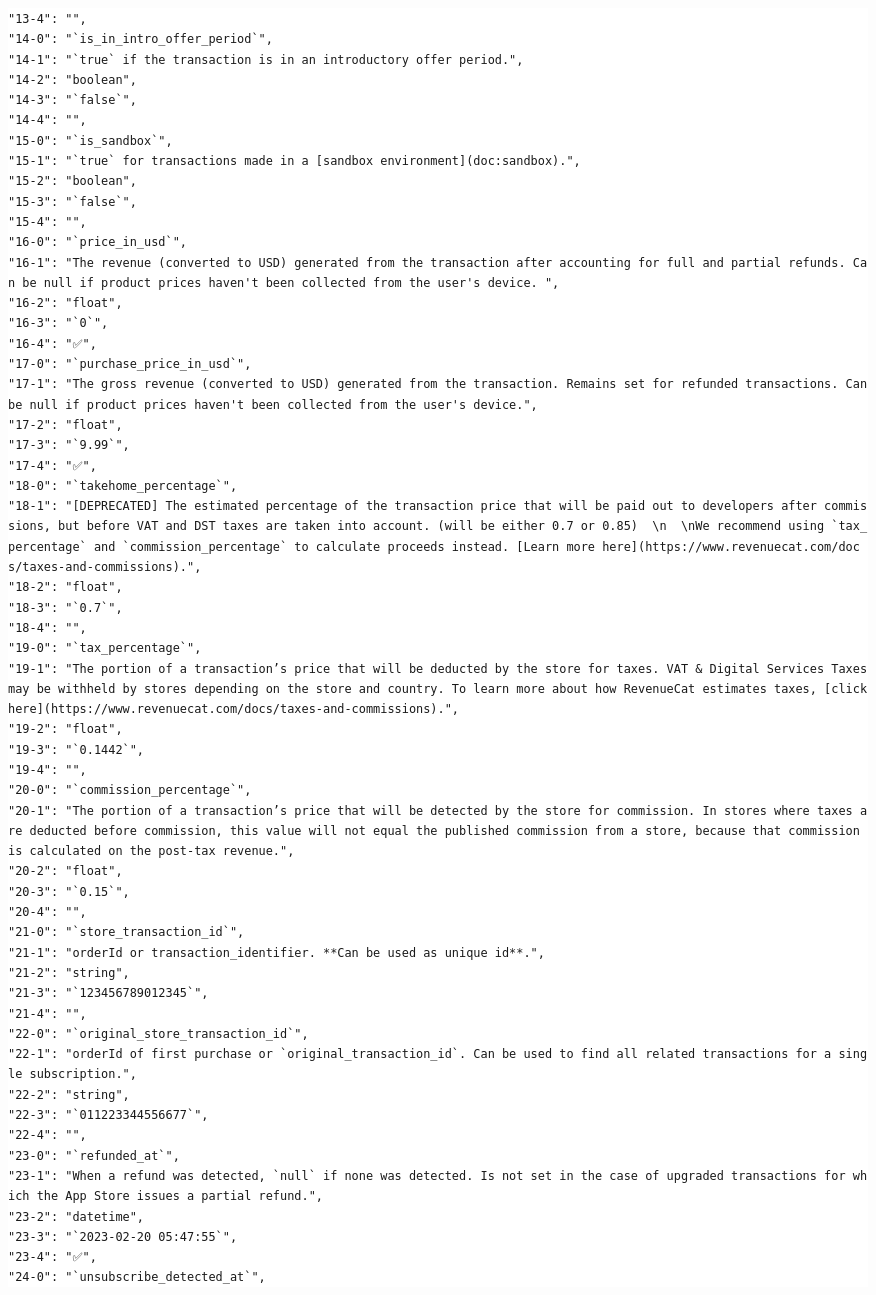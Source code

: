     "13-4": "",
    "14-0": "`is_in_intro_offer_period`",
    "14-1": "`true` if the transaction is in an introductory offer period.",
    "14-2": "boolean",
    "14-3": "`false`",
    "14-4": "",
    "15-0": "`is_sandbox`",
    "15-1": "`true` for transactions made in a [sandbox environment](doc:sandbox).",
    "15-2": "boolean",
    "15-3": "`false`",
    "15-4": "",
    "16-0": "`price_in_usd`",
    "16-1": "The revenue (converted to USD) generated from the transaction after accounting for full and partial refunds. Can be null if product prices haven't been collected from the user's device. ",
    "16-2": "float",
    "16-3": "`0`",
    "16-4": "✅",
    "17-0": "`purchase_price_in_usd`",
    "17-1": "The gross revenue (converted to USD) generated from the transaction. Remains set for refunded transactions. Can be null if product prices haven't been collected from the user's device.",
    "17-2": "float",
    "17-3": "`9.99`",
    "17-4": "✅",
    "18-0": "`takehome_percentage`",
    "18-1": "[DEPRECATED] The estimated percentage of the transaction price that will be paid out to developers after commissions, but before VAT and DST taxes are taken into account. (will be either 0.7 or 0.85)  \n  \nWe recommend using `tax_percentage` and `commission_percentage` to calculate proceeds instead. [Learn more here](https://www.revenuecat.com/docs/taxes-and-commissions).",
    "18-2": "float",
    "18-3": "`0.7`",
    "18-4": "",
    "19-0": "`tax_percentage`",
    "19-1": "The portion of a transaction’s price that will be deducted by the store for taxes. VAT & Digital Services Taxes may be withheld by stores depending on the store and country. To learn more about how RevenueCat estimates taxes, [click here](https://www.revenuecat.com/docs/taxes-and-commissions).",
    "19-2": "float",
    "19-3": "`0.1442`",
    "19-4": "",
    "20-0": "`commission_percentage`",
    "20-1": "The portion of a transaction’s price that will be detected by the store for commission. In stores where taxes are deducted before commission, this value will not equal the published commission from a store, because that commission is calculated on the post-tax revenue.",
    "20-2": "float",
    "20-3": "`0.15`",
    "20-4": "",
    "21-0": "`store_transaction_id`",
    "21-1": "orderId or transaction_identifier. **​Can be used as unique id**.",
    "21-2": "string",
    "21-3": "`123456789012345`",
    "21-4": "",
    "22-0": "`original_store_transaction_id`",
    "22-1": "orderId of first purchase or `original_transaction_id`. Can be used to find all related transactions for a single subscription.",
    "22-2": "string",
    "22-3": "`011223344556677`",
    "22-4": "",
    "23-0": "`refunded_at`",
    "23-1": "When a refund was detected, `null` if none was detected. Is not set in the case of upgraded transactions for which the App Store issues a partial refund.",
    "23-2": "datetime",
    "23-3": "`2023-02-20 05:47:55`",
    "23-4": "✅",
    "24-0": "`unsubscribe_detected_at`",
